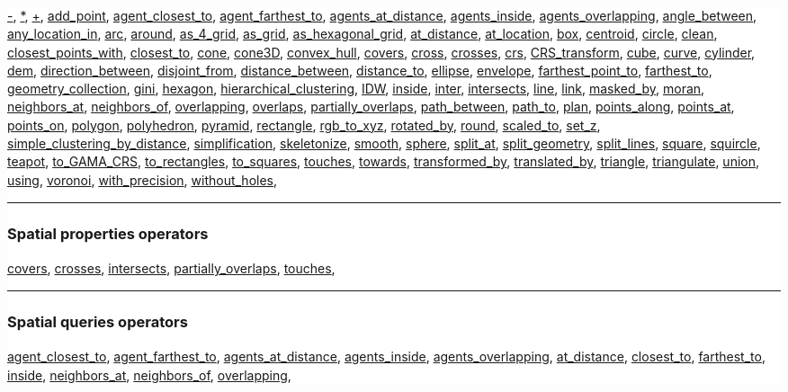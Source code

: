 [-](OperatorsAC#-), [*](OperatorsAC#*), [+](OperatorsAC#+), [add_point](OperatorsAC#add_point), [agent_closest_to](OperatorsAC#agent_closest_to), [agent_farthest_to](OperatorsAC#agent_farthest_to), [agents_at_distance](OperatorsAC#agents_at_distance), [agents_inside](OperatorsAC#agents_inside), [agents_overlapping](OperatorsAC#agents_overlapping), [angle_between](OperatorsAC#angle_between), [any_location_in](OperatorsAC#any_location_in), [arc](OperatorsAC#arc), [around](OperatorsAC#around), [as_4_grid](OperatorsAC#as_4_grid), [as_grid](OperatorsAC#as_grid), [as_hexagonal_grid](OperatorsAC#as_hexagonal_grid), [at_distance](OperatorsAC#at_distance), [at_location](OperatorsAC#at_location), [box](OperatorsAC#box), [centroid](OperatorsAC#centroid), [circle](OperatorsAC#circle), [clean](OperatorsAC#clean), [closest_points_with](OperatorsAC#closest_points_with), [closest_to](OperatorsAC#closest_to), [cone](OperatorsAC#cone), [cone3D](OperatorsAC#cone3d), [convex_hull](OperatorsAC#convex_hull), [covers](OperatorsAC#covers), [cross](OperatorsAC#cross), [crosses](OperatorsAC#crosses), [crs](OperatorsAC#crs), [CRS_transform](OperatorsAC#crs_transform), [cube](OperatorsAC#cube), [curve](OperatorsAC#curve), [cylinder](OperatorsAC#cylinder), [dem](OperatorsDM#dem), [direction_between](OperatorsDM#direction_between), [disjoint_from](OperatorsDM#disjoint_from), [distance_between](OperatorsDM#distance_between), [distance_to](OperatorsDM#distance_to), [ellipse](OperatorsDM#ellipse), [envelope](OperatorsDM#envelope), [farthest_point_to](OperatorsDM#farthest_point_to), [farthest_to](OperatorsDM#farthest_to), [geometry_collection](OperatorsDM#geometry_collection), [gini](OperatorsDM#gini), [hexagon](OperatorsDM#hexagon), [hierarchical_clustering](OperatorsDM#hierarchical_clustering), [IDW](OperatorsAC#idw), [inside](OperatorsDM#inside), [inter](OperatorsDM#inter), [intersects](OperatorsDM#intersects), [line](OperatorsDM#line), [link](OperatorsDM#link), [masked_by](OperatorsDM#masked_by), [moran](OperatorsDM#moran), [neighbors_at](OperatorsNZ#neighbors_at), [neighbors_of](OperatorsNZ#neighbors_of), [overlapping](OperatorsNZ#overlapping), [overlaps](OperatorsNZ#overlaps), [partially_overlaps](OperatorsNZ#partially_overlaps), [path_between](OperatorsNZ#path_between), [path_to](OperatorsNZ#path_to), [plan](OperatorsNZ#plan), [points_along](OperatorsNZ#points_along), [points_at](OperatorsNZ#points_at), [points_on](OperatorsNZ#points_on), [polygon](OperatorsNZ#polygon), [polyhedron](OperatorsNZ#polyhedron), [pyramid](OperatorsNZ#pyramid), [rectangle](OperatorsNZ#rectangle), [rgb_to_xyz](OperatorsNZ#rgb_to_xyz), [rotated_by](OperatorsNZ#rotated_by), [round](OperatorsNZ#round), [scaled_to](OperatorsNZ#scaled_to), [set_z](OperatorsNZ#set_z), [simple_clustering_by_distance](OperatorsNZ#simple_clustering_by_distance), [simplification](OperatorsNZ#simplification), [skeletonize](OperatorsNZ#skeletonize), [smooth](OperatorsNZ#smooth), [sphere](OperatorsNZ#sphere), [split_at](OperatorsNZ#split_at), [split_geometry](OperatorsNZ#split_geometry), [split_lines](OperatorsNZ#split_lines), [square](OperatorsNZ#square), [squircle](OperatorsNZ#squircle), [teapot](OperatorsNZ#teapot), [to_GAMA_CRS](OperatorsNZ#to_gama_crs), [to_rectangles](OperatorsNZ#to_rectangles), [to_squares](OperatorsNZ#to_squares), [touches](OperatorsNZ#touches), [towards](OperatorsNZ#towards), [transformed_by](OperatorsNZ#transformed_by), [translated_by](OperatorsNZ#translated_by), [triangle](OperatorsNZ#triangle), [triangulate](OperatorsNZ#triangulate), [union](OperatorsNZ#union), [using](OperatorsNZ#using), [voronoi](OperatorsNZ#voronoi), [with_precision](OperatorsNZ#with_precision), [without_holes](OperatorsNZ#without_holes), 

----

### Spatial properties operators
[covers](OperatorsAC#covers), [crosses](OperatorsAC#crosses), [intersects](OperatorsDM#intersects), [partially_overlaps](OperatorsNZ#partially_overlaps), [touches](OperatorsNZ#touches), 

----

### Spatial queries operators
[agent_closest_to](OperatorsAC#agent_closest_to), [agent_farthest_to](OperatorsAC#agent_farthest_to), [agents_at_distance](OperatorsAC#agents_at_distance), [agents_inside](OperatorsAC#agents_inside), [agents_overlapping](OperatorsAC#agents_overlapping), [at_distance](OperatorsAC#at_distance), [closest_to](OperatorsAC#closest_to), [farthest_to](OperatorsDM#farthest_to), [inside](OperatorsDM#inside), [neighbors_at](OperatorsNZ#neighbors_at), [neighbors_of](OperatorsNZ#neighbors_of), [overlapping](OperatorsNZ#overlapping), 
